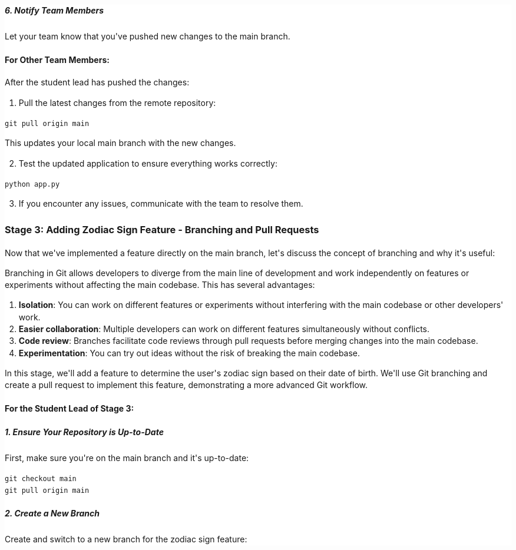 ##### 6. Notify Team Members

Let your team know that you've pushed new changes to the main branch.

#### For Other Team Members:

After the student lead has pushed the changes:

1. Pull the latest changes from the remote repository:
```
git pull origin main
```
   This updates your local main branch with the new changes.

2. Test the updated application to ensure everything works correctly:
```
python app.py
```

3. If you encounter any issues, communicate with the team to resolve them.

### Stage 3: Adding Zodiac Sign Feature - Branching and Pull Requests

Now that we've implemented a feature directly on the main branch, let's discuss the concept of branching and why it's useful:

Branching in Git allows developers to diverge from the main line of development and work independently on features or experiments without affecting the main codebase. This has several advantages:

1. **Isolation**: You can work on different features or experiments without interfering with the main codebase or other developers' work.
2. **Easier collaboration**: Multiple developers can work on different features simultaneously without conflicts.
3. **Code review**: Branches facilitate code reviews through pull requests before merging changes into the main codebase.
4. **Experimentation**: You can try out ideas without the risk of breaking the main codebase.


In this stage, we'll add a feature to determine the user's zodiac sign based on their date of birth. We'll use Git branching and create a pull request to implement this feature, demonstrating a more advanced Git workflow.

#### For the Student Lead of Stage 3:

##### 1. Ensure Your Repository is Up-to-Date

First, make sure you're on the main branch and it's up-to-date:

```
git checkout main
git pull origin main
```

##### 2. Create a New Branch

Create and switch to a new branch for the zodiac sign feature:
